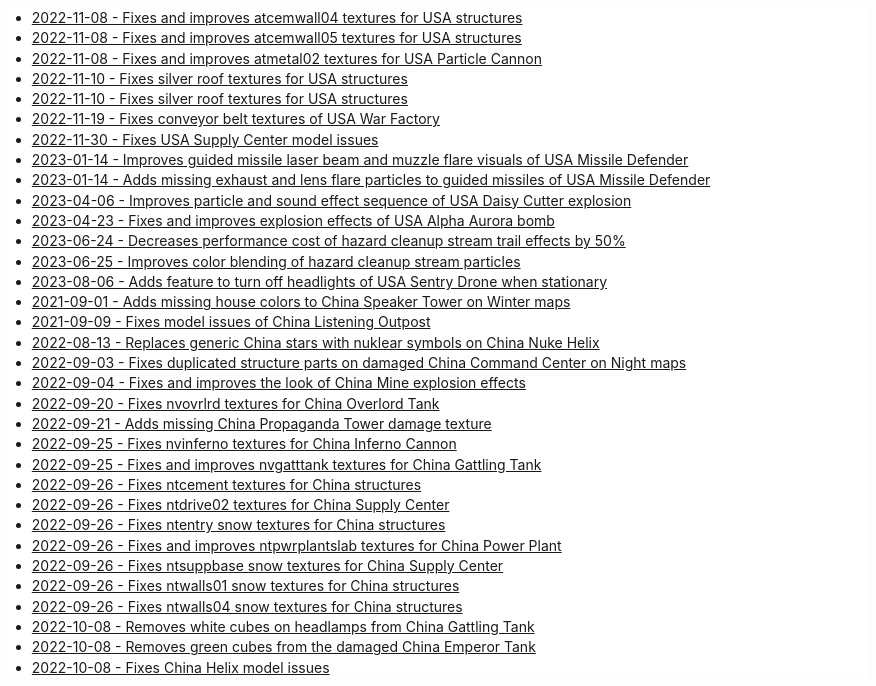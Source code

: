 - [2022-11-08 - Fixes and improves atcemwall04 textures for USA structures](#link__20221108__1458_atcemwall04_textures)
- [2022-11-08 - Fixes and improves atcemwall05 textures for USA structures](#link__20221108__1458_atcemwall05_textures)
- [2022-11-08 - Fixes and improves atmetal02 textures for USA Particle Cannon](#link__20221108__1459_atmetal02_textures)
- [2022-11-10 - Fixes silver roof textures for USA structures](#link__20221110__1461_atsilverroof02_textures)
- [2022-11-10 - Fixes silver roof textures for USA structures](#link__20221110__1461_atsilverroof_textures)
- [2022-11-19 - Fixes conveyor belt textures of USA War Factory](#link__20221119__1474_atconvey02_textures)
- [2022-11-30 - Fixes USA Supply Center model issues](#link__20221130__1491_usa_supply_model)
- [2023-01-14 - Improves guided missile laser beam and muzzle flare visuals of USA Missile Defender](#link__20230114__1552_missile_defender_guided_missile_beam_effects)
- [2023-01-14 - Adds missing exhaust and lens flare particles to guided missiles of USA Missile Defender](#link__20230114__1552_missile_defender_guided_missile_exhaust)
- [2023-04-06 - Improves particle and sound effect sequence of USA Daisy Cutter explosion](#link__20230406__1800_daisy_cutter_explosion_effects)
- [2023-04-23 - Fixes and improves explosion effects of USA Alpha Aurora bomb](#link__20230423__1871_alpha_aurora_bomb_effects)
- [2023-06-24 - Decreases performance cost of hazard cleanup stream trail effects by 50%](#link__20230624__2034_hazard_cleanup_stream_trail_performance)
- [2023-06-25 - Improves color blending of hazard cleanup stream particles](#link__20230625__2041_improve_cleanup_stream_colors)
- [2023-08-06 - Adds feature to turn off headlights of USA Sentry Drone when stationary](#link__20230806__2211_sentry_drone_headlight)
- [2021-09-01 - Adds missing house colors to China Speaker Tower on Winter maps](#link__20210901__133_speaker_tower_models)
- [2021-09-09 - Fixes model issues of China Listening Outpost](#link__20210909__261_outpost_model)
- [2022-08-13 - Replaces generic China stars with nuklear symbols on China Nuke Helix](#link__20220813__1023_nuke_helix_model)
- [2022-09-03 - Fixes duplicated structure parts on damaged China Command Center on Night maps](#link__20220903__1090_china_cc_night_model)
- [2022-09-04 - Fixes and improves the look of China Mine explosion effects](#link__20220904__1121_china_mines_effects)
- [2022-09-20 - Fixes nvovrlrd textures for China Overlord Tank](#link__20220920__1226_overlord_textures)
- [2022-09-21 - Adds missing China Propaganda Tower damage texture](#link__20220921__1239_propaganda_tower_textures)
- [2022-09-25 - Fixes nvinferno textures for China Inferno Cannon](#link__20220925__1285_nvinferno_textures)
- [2022-09-25 - Fixes and improves nvgatttank textures for China Gattling Tank](#link__20220925__1290_nvgatttank_textures)
- [2022-09-26 - Fixes ntcement textures for China structures](#link__20220926__1298_ntcement_textures)
- [2022-09-26 - Fixes ntdrive02 textures for China Supply Center](#link__20220926__1300_ntdrive02_textures)
- [2022-09-26 - Fixes ntentry snow textures for China structures](#link__20220926__1301_ntentry_snow_textures)
- [2022-09-26 - Fixes and improves ntpwrplantslab textures for China Power Plant](#link__20220926__1302_ntpwrplantslab_textures)
- [2022-09-26 - Fixes ntsuppbase snow textures for China Supply Center](#link__20220926__1304_ntsuppbase_snow_textures)
- [2022-09-26 - Fixes ntwalls01 snow textures for China structures](#link__20220926__1305_ntwalls01_snow_textures)
- [2022-09-26 - Fixes ntwalls04 snow textures for China structures](#link__20220926__1305_ntwalls04_snow_textures)
- [2022-10-08 - Removes white cubes on headlamps from China Gattling Tank](#link__20221008__1342_gattling_tank_model)
- [2022-10-08 - Removes green cubes from the damaged China Emperor Tank](#link__20221008__1346_emperor_model)
- [2022-10-08 - Fixes China Helix model issues](#link__20221008__1351_helix_model)